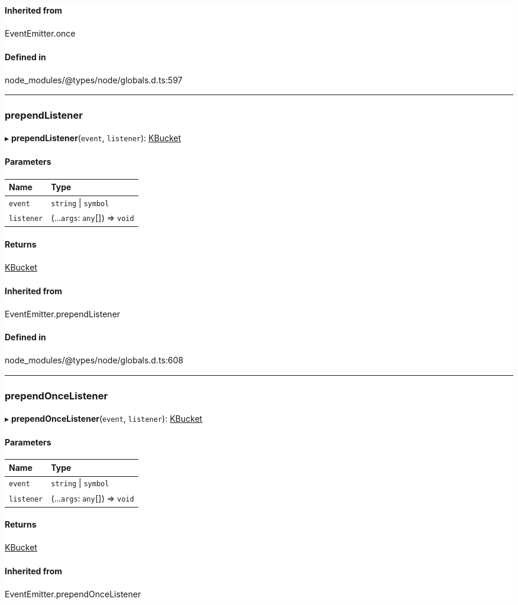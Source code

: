 #### Inherited from

EventEmitter.once

#### Defined in

node_modules/@types/node/globals.d.ts:597

___

### prependListener

▸ **prependListener**(`event`, `listener`): [KBucket](dpt_kbucket.kbucket.md)

#### Parameters

| Name | Type |
| :------ | :------ |
| `event` | `string` \| `symbol` |
| `listener` | (...`args`: `any`[]) => `void` |

#### Returns

[KBucket](dpt_kbucket.kbucket.md)

#### Inherited from

EventEmitter.prependListener

#### Defined in

node_modules/@types/node/globals.d.ts:608

___

### prependOnceListener

▸ **prependOnceListener**(`event`, `listener`): [KBucket](dpt_kbucket.kbucket.md)

#### Parameters

| Name | Type |
| :------ | :------ |
| `event` | `string` \| `symbol` |
| `listener` | (...`args`: `any`[]) => `void` |

#### Returns

[KBucket](dpt_kbucket.kbucket.md)

#### Inherited from

EventEmitter.prependOnceListener
